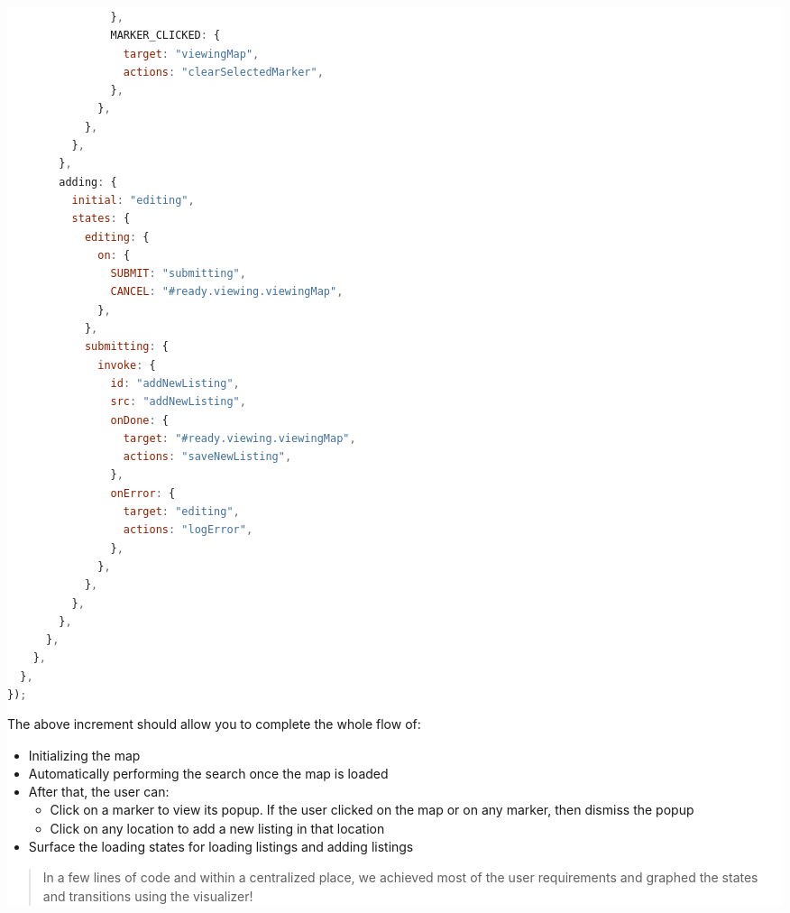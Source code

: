 ```js
                },
                MARKER_CLICKED: {
                  target: "viewingMap",
                  actions: "clearSelectedMarker",
                },
              },
            },
          },
        },
        adding: {
          initial: "editing",
          states: {
            editing: {
              on: {
                SUBMIT: "submitting",
                CANCEL: "#ready.viewing.viewingMap",
              },
            },
            submitting: {
              invoke: {
                id: "addNewListing",
                src: "addNewListing",
                onDone: {
                  target: "#ready.viewing.viewingMap",
                  actions: "saveNewListing",
                },
                onError: {
                  target: "editing",
                  actions: "logError",
                },
              },
            },
          },
        },
      },
    },
  },
});
```

The above increment should allow you to complete the whole flow of:

- Initializing the map
- Automatically performing the search once the map is loaded
- After that, the user can:
  - Click on a marker to view its popup. If the user clicked on the map or on any marker, then dismiss the popup
  - Click on any location to add a new listing in that location
- Surface the loading states for loading listings and adding listings

> In a few lines of code and within a centralized place, we achieved most of the user requirements and graphed the states and transitions using the visualizer!
